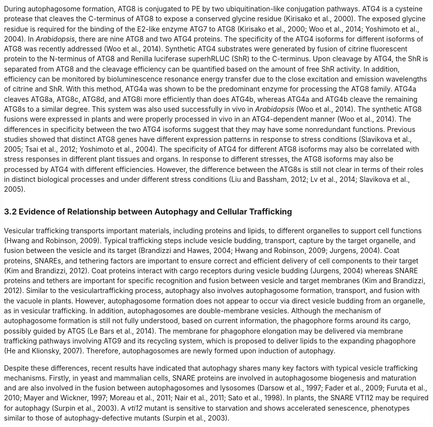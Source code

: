 During autophagosome formation, ATG8 is conjugated to PE by two ubiquitination-like conjugation pathways. ATG4 is a cysteine protease that cleaves the C-terminus of ATG8 to expose a conserved glycine residue (Kirisako et al., 2000). The exposed glycine residue is required for the binding of the E2-like enzyme ATG7 to ATG8 (Kirisako et al., 2000; Woo et al., 2014; Yoshimoto et al., 2004). In *Arabidopsis*, there are nine ATG8 and two ATG4 proteins. The specificity of the ATG4 isoforms for different isoforms
of ATG8 was recently addressed (Woo et al., 2014). Synthetic ATG4 substrates were generated by fusion of citrine fluorescent protein to the N-terminus of ATG8 and Renilla luciferase superhRLUC (ShR) to the C-terminus. Upon cleavage by ATG4, the ShR is separated from ATG8 and the cleavage efficiency can be quantified based on the amount of free ShR activity. In addition, efficiency can be monitored by bioluminescence resonance energy transfer due to the close excitation and emission wavelengths of citrine and ShR. With this method, ATG4a was shown to be the predominant enzyme for processing the ATG8 family. ATG4a cleaves ATG8a, ATG8c, ATG8d, and ATG8i more efficiently than does ATG4b, whereas ATG4a and ATG4b cleave the remaining ATG8s to a similar degree. This system was also used successfully in vivo in *Arabidopsis* (Woo et al., 2014). The synthetic ATG8 fusions were expressed in plants and were properly processed in vivo in an ATG4-dependent manner (Woo et al., 2014). The differences in specificity between the two ATG4 isoforms suggest that they may have some nonredundant functions. Previous studies showed that distinct ATG8 genes have different expression patterns in response to stress conditions (Slavikova et al., 2005; Tsai et al., 2012; Yoshimoto et al., 2004). The specificity of ATG4 for different ATG8 isoforms may also be correlated with stress responses in different plant tissues and organs. In response to different stresses, the ATG8 isoforms may also be processed by ATG4 with different efficiencies. However, the difference between the ATG8s is still not clear in terms of their roles in distinct biological processes and under different stress conditions (Liu and Bassham, 2012; Lv et al., 2014; Slavikova et al., 2005).

### 3.2 Evidence of Relationship between Autophagy and Cellular Trafficking

Vesicular trafficking transports important materials, including proteins and lipids, to different organelles to support cell functions (Hwang and Robinson, 2009). Typical trafficking steps include vesicle budding, transport, capture by the target organelle, and fusion between the vesicle and its target (Brandizzi and Hawes, 2004; Hwang and Robinson, 2009; Jurgens, 2004). Coat proteins, SNAREs, and tethering factors are important to ensure correct and efficient delivery of cell components to their target (Kim and Brandizzi, 2012). Coat proteins interact with cargo receptors during vesicle budding (Jurgens, 2004) whereas SNARE proteins and tethers are important for specific recognition and fusion between vesicle and target membranes (Kim and Brandizzi, 2012). Similar to the vesiculartrafficking process, autophagy also involves autophagosome formation, transport, and fusion with the vacuole in plants. However, autophagosome formation does not appear to occur via direct vesicle budding from an organelle, as in vesicular trafficking. In addition, autophagosomes are double-membrane vesicles. Although the mechanism of autophagosome formation is still not fully understood, based on current information, the phagophore forms around its cargo, possibly guided by ATG5 (Le Bars et al., 2014). The membrane for phagophore elongation may be delivered via membrane trafficking pathways involving ATG9 and its recycling system, which is proposed to deliver lipids to the expanding phagophore (He and Klionsky, 2007). Therefore, autophagosomes are newly formed upon induction of autophagy.

Despite these differences, recent results have indicated that autophagy shares many key factors with typical vesicle trafficking mechanisms. Firstly, in yeast and mammalian cells, SNARE proteins are involved in autophagosome biogenesis and maturation and are also involved in the fusion between autophagosomes and lysosomes (Darsow et al., 1997; Fader et al., 2009; Furuta et al., 2010; Mayer and Wickner, 1997; Moreau et al., 2011; Nair et al., 2011; Sato et al., 1998). In plants, the SNARE VTI12 may be required for autophagy (Surpin et al., 2003). A *vti12* mutant is sensitive to starvation and shows accelerated senescence, phenotypes similar to those of autophagy-defective mutants (Surpin et al., 2003).
